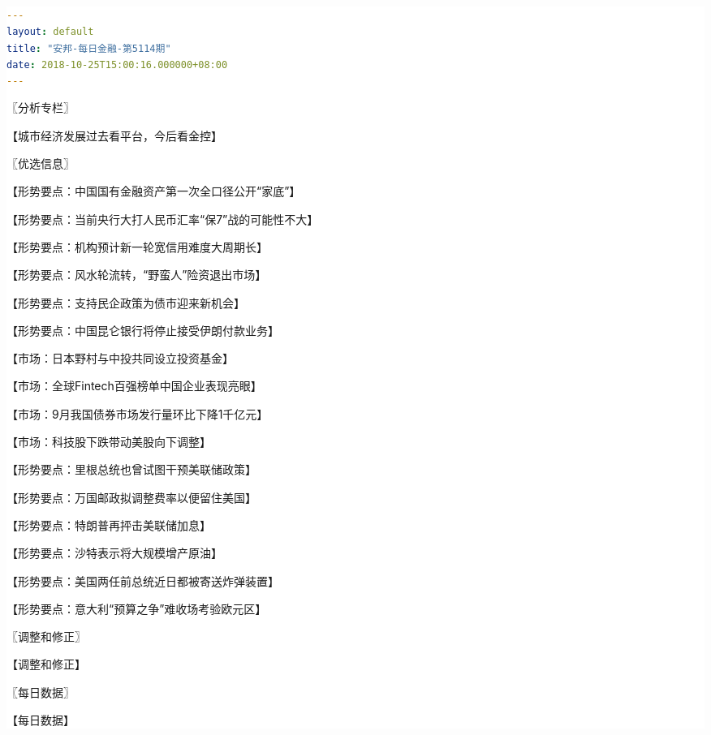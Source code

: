 ```yaml
---
layout: default
title: "安邦-每日金融-第5114期"
date: 2018-10-25T15:00:16.000000+08:00
---
```


〖分析专栏〗

【城市经济发展过去看平台，今后看金控】

〖优选信息〗

【形势要点：中国国有金融资产第一次全口径公开“家底”】


【形势要点：当前央行大打人民币汇率“保7”战的可能性不大】


【形势要点：机构预计新一轮宽信用难度大周期长】


【形势要点：风水轮流转，“野蛮人”险资退出市场】


【形势要点：支持民企政策为债市迎来新机会】


【形势要点：中国昆仑银行将停止接受伊朗付款业务】


【市场：日本野村与中投共同设立投资基金】


【市场：全球Fintech百强榜单中国企业表现亮眼】


【市场：9月我国债券市场发行量环比下降1千亿元】


【市场：科技股下跌带动美股向下调整】


【形势要点：里根总统也曾试图干预美联储政策】


【形势要点：万国邮政拟调整费率以便留住美国】


【形势要点：特朗普再抨击美联储加息】


【形势要点：沙特表示将大规模增产原油】


【形势要点：美国两任前总统近日都被寄送炸弹装置】


【形势要点：意大利“预算之争”难收场考验欧元区】

〖调整和修正〗

【调整和修正】

〖每日数据〗

【每日数据】

